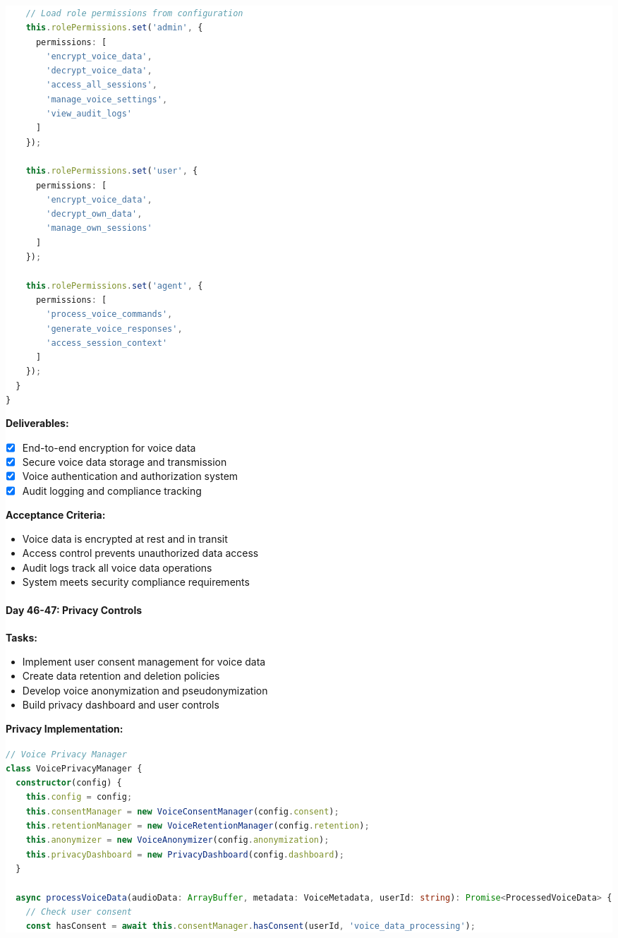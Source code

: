 ```typescript
    // Load role permissions from configuration
    this.rolePermissions.set('admin', {
      permissions: [
        'encrypt_voice_data',
        'decrypt_voice_data',
        'access_all_sessions',
        'manage_voice_settings',
        'view_audit_logs'
      ]
    });

    this.rolePermissions.set('user', {
      permissions: [
        'encrypt_voice_data',
        'decrypt_own_data',
        'manage_own_sessions'
      ]
    });

    this.rolePermissions.set('agent', {
      permissions: [
        'process_voice_commands',
        'generate_voice_responses',
        'access_session_context'
      ]
    });
  }
}
```

**Deliverables:**
- [x] End-to-end encryption for voice data
- [x] Secure voice data storage and transmission
- [x] Voice authentication and authorization system
- [x] Audit logging and compliance tracking

**Acceptance Criteria:**
- Voice data is encrypted at rest and in transit
- Access control prevents unauthorized data access
- Audit logs track all voice data operations
- System meets security compliance requirements

#### Day 46-47: Privacy Controls
**Tasks:**
- Implement user consent management for voice data
- Create data retention and deletion policies
- Develop voice anonymization and pseudonymization
- Build privacy dashboard and user controls

**Privacy Implementation:**
```typescript
// Voice Privacy Manager
class VoicePrivacyManager {
  constructor(config) {
    this.config = config;
    this.consentManager = new VoiceConsentManager(config.consent);
    this.retentionManager = new VoiceRetentionManager(config.retention);
    this.anonymizer = new VoiceAnonymizer(config.anonymization);
    this.privacyDashboard = new PrivacyDashboard(config.dashboard);
  }

  async processVoiceData(audioData: ArrayBuffer, metadata: VoiceMetadata, userId: string): Promise<ProcessedVoiceData> {
    // Check user consent
    const hasConsent = await this.consentManager.hasConsent(userId, 'voice_data_processing');
```